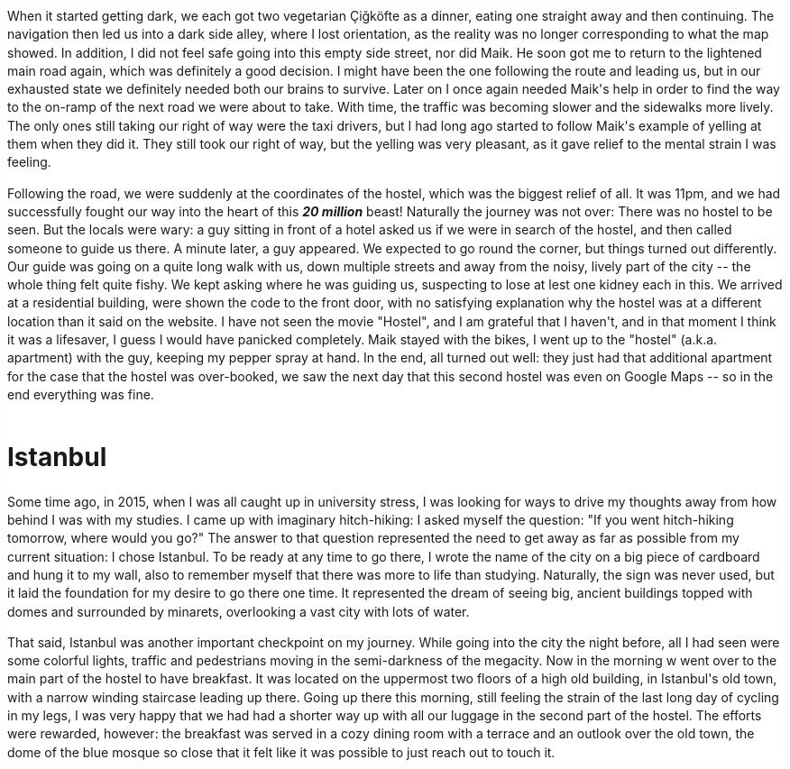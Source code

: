 When it started getting dark, we each got two vegetarian Çiǧköfte as a dinner, eating one straight away and then continuing. The navigation then led us into a dark side alley, where I lost orientation, as the reality was no longer corresponding to what the map showed. In addition, I did not feel safe going into this empty side street, nor did Maik. He soon got me to return to the lightened main road again, which was definitely a good decision. I might have been the one following the route and leading us, but in our exhausted state we definitely needed both our brains to survive. Later on I once again needed Maik's help in order to find the way to the on-ramp of the next road we were about to take. With time, the traffic was becoming slower and the sidewalks more lively. The only ones still taking our right of way were the taxi drivers, but I had long ago started to follow Maik's example of yelling at them when they did it. They still took our right of way, but the yelling was very pleasant, as it gave relief to the mental strain I was feeling.

Following the road, we were suddenly at the coordinates of the hostel, which was the biggest relief of all. It was 11pm, and we had successfully fought our way into the heart of this ***20 million*** beast! Naturally the journey was not over: There was no hostel to be seen. But the locals were wary: a guy sitting in front of a hotel asked us if we were in search of the hostel, and then called someone to guide us there. A minute later, a guy appeared. We expected to go round the corner, but things turned out differently. Our guide was going on a quite long walk with us, down multiple streets and away from the noisy, lively part of the city -- the whole thing felt quite fishy. We kept asking where he was guiding us, suspecting to lose at lest one kidney each in this. We arrived at a residential building, were shown the code to the front door, with no satisfying explanation why the hostel was at a different location than it said on the website. I have not seen the movie "Hostel", and I am grateful that I haven't, and in that moment I think it was a lifesaver, I guess I would have panicked completely. Maik stayed with the bikes, I went up to the "hostel" (a.k.a. apartment) with the guy, keeping my pepper spray at hand. In the end, all turned out well: they just had that additional apartment for the case that the hostel was over-booked, we saw the next day that this second hostel was even on Google Maps -- so in the end everything was fine.

# Istanbul

Some time ago, in 2015, when I was all caught up in university stress, I was looking for ways to drive my thoughts away from how behind I was with my studies. I came up with imaginary hitch-hiking: I asked myself the question: "If you went hitch-hiking tomorrow, where would you go?" The answer to that question represented the need to get away as far as possible from my current situation: I chose Istanbul. To be ready at any time to go there, I wrote the name of the city on a big piece of cardboard and hung it to my wall, also to remember myself that there was more to life than studying. Naturally, the sign was never used, but it laid the foundation for my desire to go there one time. It represented the dream of seeing big, ancient buildings topped with domes and surrounded by minarets, overlooking a vast city with lots of water.

That said, Istanbul was another important checkpoint on my journey. While going into the city the night before, all I had seen were some colorful lights, traffic and pedestrians moving in the semi-darkness of the megacity. Now in the morning w went over to the main part of the hostel to have breakfast. It was located on the uppermost two floors of a high old building, in Istanbul's old town, with a narrow winding staircase leading up there. Going up there this morning, still feeling the strain of the last long day of cycling in my legs, I was very happy that we had had a shorter way up with all our luggage in the second part of the hostel. The efforts were rewarded, however: the breakfast was served in a cozy dining room with a terrace and an outlook over the old town, the dome of the blue mosque so close that it felt like it was possible to just reach out to touch it.
